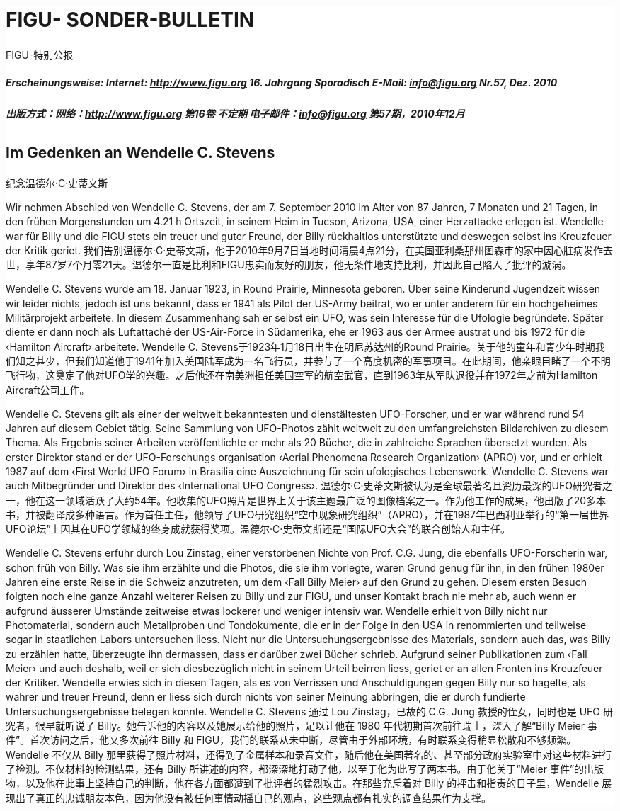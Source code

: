 # FIGU- SONDER-BULLETIN
FIGU-特别公报

##### Erscheinungsweise: Internet: http://www.figu.org 16. Jahrgang Sporadisch E-Mail: info@figu.org Nr.57, Dez. 2010
##### 出版方式：网络：http://www.figu.org 第16卷 不定期 电子邮件：info@figu.org 第57期，2010年12月

## Im Gedenken an Wendelle C. Stevens
纪念温德尔·C·史蒂文斯

Wir nehmen Abschied von Wendelle C. Stevens, der am 7. September 2010 im Alter von 87 Jahren, 7 Monaten und 21 Tagen, in den frühen Morgenstunden um 4.21 h Ortszeit, in seinem Heim in Tucson, Arizona, USA, einer Herzattacke erlegen ist. Wendelle war für Billy und die FIGU stets ein treuer und guter Freund, der Billy rückhaltlos unterstützte und deswegen selbst ins Kreuzfeuer der Kritik geriet.
我们告别温德尔·C·史蒂文斯，他于2010年9月7日当地时间清晨4点21分，在美国亚利桑那州图森市的家中因心脏病发作去世，享年87岁7个月零21天。温德尔一直是比利和FIGU忠实而友好的朋友，他无条件地支持比利，并因此自己陷入了批评的漩涡。

Wendelle C. Stevens wurde am 18. Januar 1923, in Round Prairie, Minnesota geboren. Über seine Kinderund Jugendzeit wissen wir leider nichts, jedoch ist uns bekannt, dass er 1941 als Pilot der US-Army beitrat, wo er unter anderem für ein hochgeheimes Militärprojekt arbeitete. In diesem Zusammenhang sah er selbst ein UFO, was sein Interesse für die Ufologie begründete. Später diente er dann noch als Luftattaché der US-Air-Force in Südamerika, ehe er 1963 aus der Armee austrat und bis 1972 für die ‹Hamilton Aircraft› arbeitete.
Wendelle C. Stevens于1923年1月18日出生在明尼苏达州的Round Prairie。关于他的童年和青少年时期我们知之甚少，但我们知道他于1941年加入美国陆军成为一名飞行员，并参与了一个高度机密的军事项目。在此期间，他亲眼目睹了一个不明飞行物，这奠定了他对UFO学的兴趣。之后他还在南美洲担任美国空军的航空武官，直到1963年从军队退役并在1972年之前为Hamilton Aircraft公司工作。

Wendelle C. Stevens gilt als einer der weltweit bekanntesten und dienstältesten UFO-Forscher, und er war während rund 54 Jahren auf diesem Gebiet tätig. Seine Sammlung von UFO-Photos zählt weltweit zu den umfangreichsten Bildarchiven zu diesem Thema. Als Ergebnis seiner Arbeiten veröffentlichte er mehr als 20 Bücher, die in zahlreiche Sprachen übersetzt wurden. Als erster Direktor stand er der UFO-Forschungs organisation ‹Aerial Phenomena Research Organization› (APRO) vor, und er erhielt 1987 auf dem ‹First World UFO Forum› in Brasilia eine Auszeichnung für sein ufologisches Lebenswerk. Wendelle C. Stevens war auch Mitbegründer und Direktor des ‹International UFO Congress›.
温德尔·C·史蒂文斯被认为是全球最著名且资历最深的UFO研究者之一，他在这一领域活跃了大约54年。他收集的UFO照片是世界上关于该主题最广泛的图像档案之一。作为他工作的成果，他出版了20多本书，并被翻译成多种语言。作为首任主任，他领导了UFO研究组织“空中现象研究组织”（APRO），并在1987年巴西利亚举行的“第一届世界UFO论坛”上因其在UFO学领域的终身成就获得奖项。温德尔·C·史蒂文斯还是“国际UFO大会”的联合创始人和主任。

Wendelle C. Stevens erfuhr durch Lou Zinstag, einer verstorbenen Nichte von Prof. C.G. Jung, die ebenfalls UFO-Forscherin war, schon früh von Billy. Was sie ihm erzählte und die Photos, die sie ihm vorlegte, waren Grund genug für ihn, in den frühen 1980er Jahren eine erste Reise in die Schweiz anzutreten, um dem ‹Fall Billy Meier› auf den Grund zu gehen. Diesem ersten Besuch folgten noch eine ganze Anzahl weiterer Reisen zu Billy und zur FIGU, und unser Kontakt brach nie mehr ab, auch wenn er aufgrund äusserer Umstände zeitweise etwas lockerer und weniger intensiv war. Wendelle erhielt von Billy nicht nur Photomaterial, sondern auch Metallproben und Tondokumente, die er in der Folge in den USA in renommierten und teilweise sogar in staatlichen Labors untersuchen liess. Nicht nur die Untersuchungsergebnisse des Materials, sondern auch das, was Billy zu erzählen hatte, überzeugte ihn dermassen, dass er darüber zwei Bücher schrieb. Aufgrund seiner Publikationen zum ‹Fall Meier› und auch deshalb, weil er sich diesbezüglich nicht in seinem Urteil beirren liess, geriet er an allen Fronten ins Kreuzfeuer der Kritiker. Wendelle erwies sich in diesen Tagen, als es von Verrissen und Anschuldigungen gegen Billy nur so hagelte, als wahrer und treuer Freund, denn er liess sich durch nichts von seiner Meinung abbringen, die er durch fundierte Untersuchungsergebnisse belegen konnte.
Wendelle C. Stevens 通过 Lou Zinstag，已故的 C.G. Jung 教授的侄女，同时也是 UFO 研究者，很早就听说了 Billy。她告诉他的内容以及她展示给他的照片，足以让他在 1980 年代初期首次前往瑞士，深入了解“Billy Meier 事件”。首次访问之后，他又多次前往 Billy 和 FIGU，我们的联系从未中断，尽管由于外部环境，有时联系变得稍显松散和不够频繁。Wendelle 不仅从 Billy 那里获得了照片材料，还得到了金属样本和录音文件，随后他在美国著名的、甚至部分政府实验室中对这些材料进行了检测。不仅材料的检测结果，还有 Billy 所讲述的内容，都深深地打动了他，以至于他为此写了两本书。由于他关于“Meier 事件”的出版物，以及他在此事上坚持自己的判断，他在各方面都遭到了批评者的猛烈攻击。在那些充斥着对 Billy 的抨击和指责的日子里，Wendelle 展现出了真正的忠诚朋友本色，因为他没有被任何事情动摇自己的观点，这些观点都有扎实的调查结果作为支撑。
